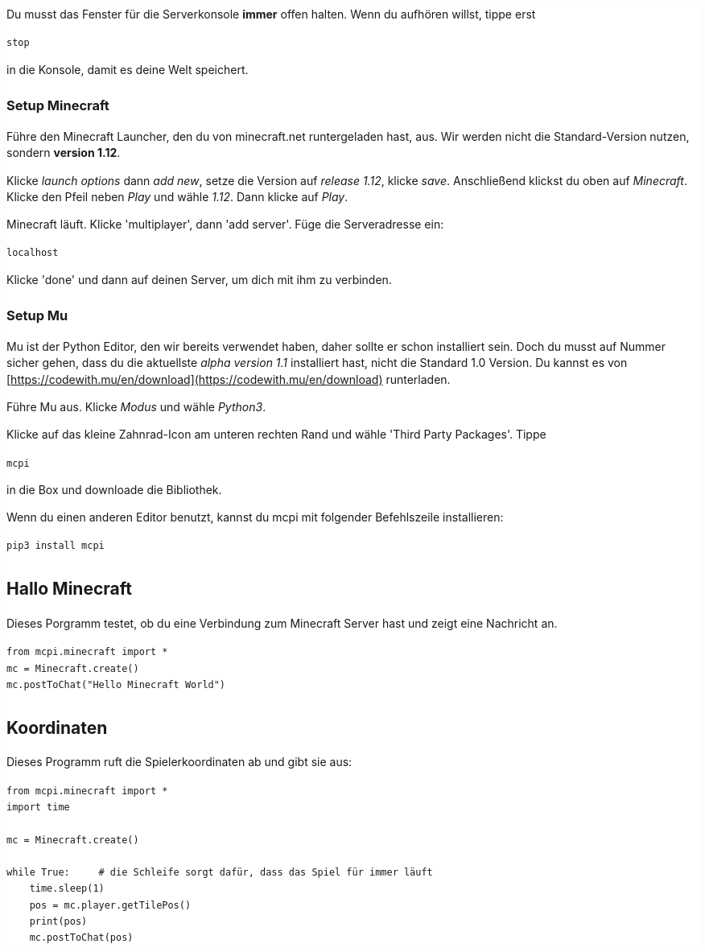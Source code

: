 Du musst das Fenster für die Serverkonsole **immer** offen halten. Wenn du aufhören willst, tippe erst

    stop

in die Konsole, damit es deine Welt speichert. 

### Setup Minecraft

Führe den Minecraft Launcher, den du von minecraft.net runtergeladen hast, aus. Wir werden nicht die Standard-Version nutzen, sondern **version 1.12**.

Klicke *launch options* dann *add new*, setze die Version auf *release 1.12*, klicke *save*. Anschließend klickst du oben auf *Minecraft*. Klicke den Pfeil neben *Play* und wähle *1.12*. Dann klicke auf *Play*.

Minecraft läuft. Klicke 'multiplayer', dann 'add server'. Füge die Serveradresse ein:

    localhost

Klicke 'done' und dann auf deinen Server, um dich mit ihm zu verbinden.

### Setup Mu

Mu ist der Python Editor, den wir bereits verwendet haben, daher sollte er schon installiert sein. Doch du musst auf Nummer sicher gehen, dass du die aktuellste *alpha version 1.1* installiert hast, nicht die Standard 1.0 Version.
Du kannst es von [https://codewith.mu/en/download](https://codewith.mu/en/download) runterladen.

Führe Mu aus. Klicke *Modus* und wähle *Python3*.

Klicke auf das kleine Zahnrad-Icon am unteren rechten Rand und wähle 'Third Party Packages'. Tippe

    mcpi

in die Box und downloade die Bibliothek.

Wenn du einen anderen Editor benutzt, kannst du mcpi mit folgender Befehlszeile installieren:

    pip3 install mcpi
    
## Hallo Minecraft

Dieses Porgramm testet, ob du eine Verbindung zum Minecraft Server hast und zeigt eine Nachricht an.

```python=
from mcpi.minecraft import *
mc = Minecraft.create()
mc.postToChat("Hello Minecraft World")
```

## Koordinaten

Dieses Programm ruft die Spielerkoordinaten ab und gibt sie aus:

```python=
from mcpi.minecraft import *
import time

mc = Minecraft.create()

while True:     # die Schleife sorgt dafür, dass das Spiel für immer läuft
    time.sleep(1)
    pos = mc.player.getTilePos()
    print(pos)
    mc.postToChat(pos)
```
